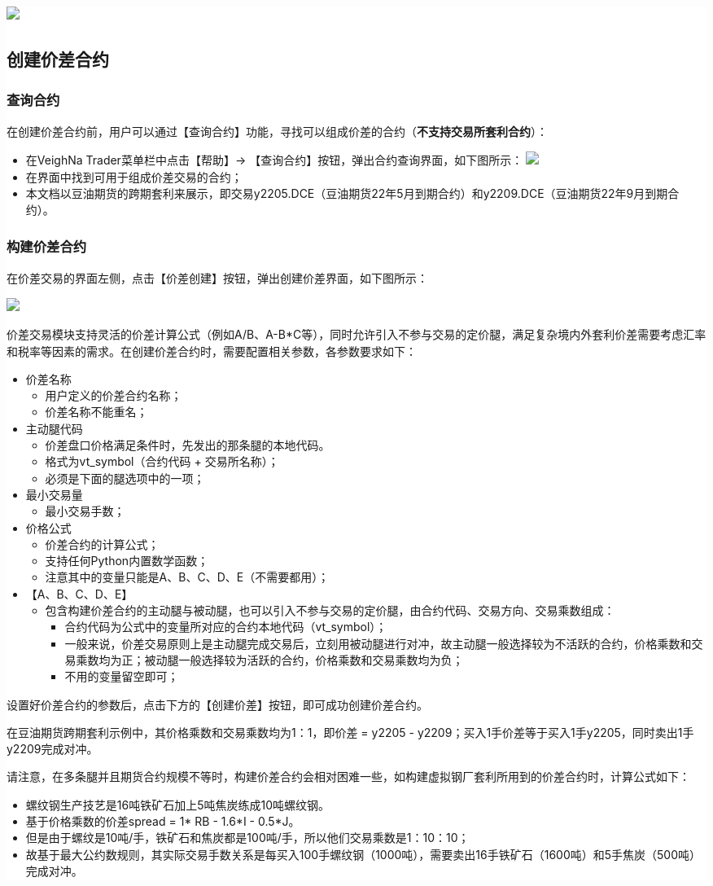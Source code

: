 ![](https://vnpy-doc.oss-cn-shanghai.aliyuncs.com/spread_trading/2.png)


## 创建价差合约

### 查询合约

在创建价差合约前，用户可以通过【查询合约】功能，寻找可以组成价差的合约（**不支持交易所套利合约**）：

- 在VeighNa Trader菜单栏中点击【帮助】-> 【查询合约】按钮，弹出合约查询界面，如下图所示：
![](https://vnpy-doc.oss-cn-shanghai.aliyuncs.com/spread_trading/3.png)
- 在界面中找到可用于组成价差交易的合约；
- 本文档以豆油期货的跨期套利来展示，即交易y2205.DCE（豆油期货22年5月到期合约）和y2209.DCE（豆油期货22年9月到期合约）。

### 构建价差合约

在价差交易的界面左侧，点击【价差创建】按钮，弹出创建价差界面，如下图所示：

![](https://vnpy-doc.oss-cn-shanghai.aliyuncs.com/spread_trading/4.png)

价差交易模块支持灵活的价差计算公式（例如A/B、A-B*C等），同时允许引入不参与交易的定价腿，满足复杂境内外套利价差需要考虑汇率和税率等因素的需求。在创建价差合约时，需要配置相关参数，各参数要求如下：

- 价差名称
  - 用户定义的价差合约名称；
  - 价差名称不能重名；
- 主动腿代码
  - 价差盘口价格满足条件时，先发出的那条腿的本地代码。
  - 格式为vt_symbol（合约代码 + 交易所名称）；
  - 必须是下面的腿选项中的一项；
- 最小交易量
  - 最小交易手数；
- 价格公式
  - 价差合约的计算公式；
  - 支持任何Python内置数学函数；
  - 注意其中的变量只能是A、B、C、D、E（不需要都用）；
- 【A、B、C、D、E】
  - 包含构建价差合约的主动腿与被动腿，也可以引入不参与交易的定价腿，由合约代码、交易方向、交易乘数组成：
    - 合约代码为公式中的变量所对应的合约本地代码（vt_symbol）；
    - 一般来说，价差交易原则上是主动腿完成交易后，立刻用被动腿进行对冲，故主动腿一般选择较为不活跃的合约，价格乘数和交易乘数均为正；被动腿一般选择较为活跃的合约，价格乘数和交易乘数均为负；
    - 不用的变量留空即可；

设置好价差合约的参数后，点击下方的【创建价差】按钮，即可成功创建价差合约。

在豆油期货跨期套利示例中，其价格乘数和交易乘数均为1：1，即价差 = y2205 - y2209；买入1手价差等于买入1手y2205，同时卖出1手y2209完成对冲。

请注意，在多条腿并且期货合约规模不等时，构建价差合约会相对困难一些，如构建虚拟钢厂套利所用到的价差合约时，计算公式如下：

- 螺纹钢生产技艺是16吨铁矿石加上5吨焦炭练成10吨螺纹钢。
- 基于价格乘数的价差spread = 1* RB - 1.6\*I  - 0.5\*J。
- 但是由于螺纹是10吨/手，铁矿石和焦炭都是100吨/手，所以他们交易乘数是1：10：10；
- 故基于最大公约数规则，其实际交易手数关系是每买入100手螺纹钢（1000吨），需要卖出16手铁矿石（1600吨）和5手焦炭（500吨）完成对冲。
